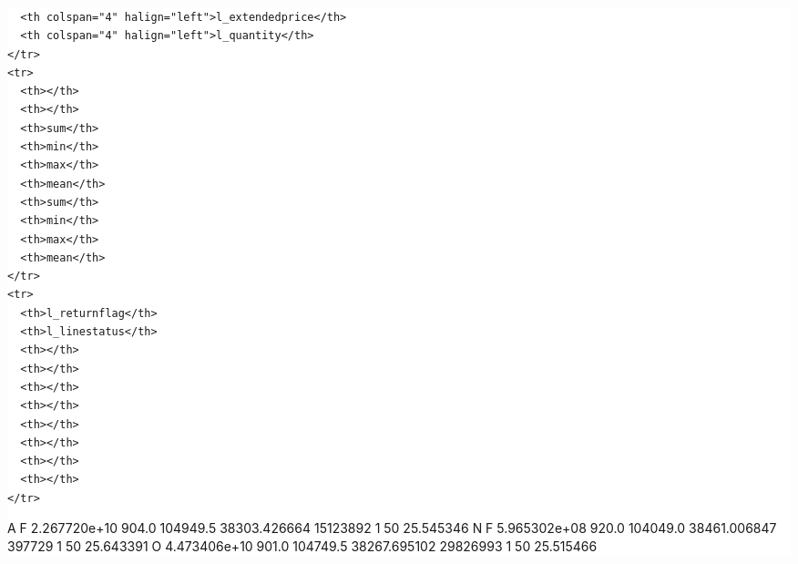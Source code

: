       <th colspan="4" halign="left">l_extendedprice</th>
      <th colspan="4" halign="left">l_quantity</th>
    </tr>
    <tr>
      <th></th>
      <th></th>
      <th>sum</th>
      <th>min</th>
      <th>max</th>
      <th>mean</th>
      <th>sum</th>
      <th>min</th>
      <th>max</th>
      <th>mean</th>
    </tr>
    <tr>
      <th>l_returnflag</th>
      <th>l_linestatus</th>
      <th></th>
      <th></th>
      <th></th>
      <th></th>
      <th></th>
      <th></th>
      <th></th>
      <th></th>
    </tr>
  </thead>
  <tbody>
    <tr>
      <th>A</th>
      <th>F</th>
      <td>2.267720e+10</td>
      <td>904.0</td>
      <td>104949.5</td>
      <td>38303.426664</td>
      <td>15123892</td>
      <td>1</td>
      <td>50</td>
      <td>25.545346</td>
    </tr>
    <tr>
      <th rowspan="2" valign="top">N</th>
      <th>F</th>
      <td>5.965302e+08</td>
      <td>920.0</td>
      <td>104049.0</td>
      <td>38461.006847</td>
      <td>397729</td>
      <td>1</td>
      <td>50</td>
      <td>25.643391</td>
    </tr>
    <tr>
      <th>O</th>
      <td>4.473406e+10</td>
      <td>901.0</td>
      <td>104749.5</td>
      <td>38267.695102</td>
      <td>29826993</td>
      <td>1</td>
      <td>50</td>
      <td>25.515466</td>
    </tr>